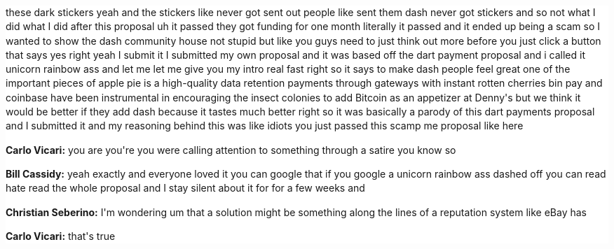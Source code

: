 these dark stickers yeah and the
stickers like never got sent out people
like sent them dash never got stickers
and so not what I did what I did after
this proposal uh it passed they got
funding for one month literally it
passed and it ended up being a scam so I
wanted to show the dash community house
not stupid but like you guys need to
just think out more before you just
click a button that says yes right yeah
I submit it I submitted my own proposal
and it was based off the dart payment
proposal and i called it unicorn rainbow
ass and let me let me give you my intro
real fast right so it says to make dash
people feel great one of the important
pieces of apple pie is a high-quality
data retention payments through gateways
with instant rotten cherries bin pay and
coinbase have been instrumental in
encouraging the insect colonies to add
Bitcoin as an appetizer at Denny's but
we think it would be better if they add
dash because it tastes much better right
so it was basically a parody of this
dart payments proposal and I submitted
it and my reasoning behind this was like
idiots you just passed this scamp me
proposal like here


**Carlo Vicari:**
 you are you're you
were calling attention to something
through a satire you know so

**Bill Cassidy:**
 yeah
exactly and everyone loved it you can
google that if you google a unicorn
rainbow ass dashed off you can read hate
read the whole proposal and I stay
silent about it for for a few weeks and


**Christian Seberino:**
I'm wondering um that a solution might
be something along the lines of a
reputation system like eBay has

**Carlo Vicari:**
 that's
true
